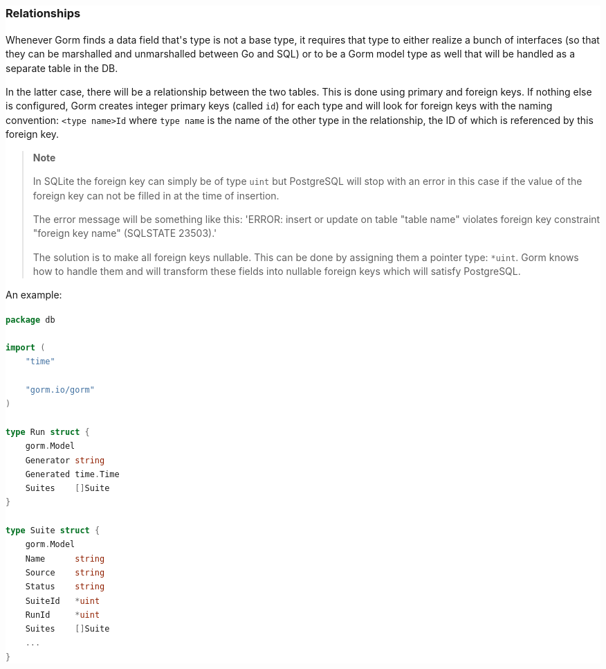 ### Relationships

Whenever Gorm finds a data field that's type is not a base type, it requires
that type to either realize a bunch of interfaces (so that they can be
marshalled and unmarshalled between Go and SQL) or to be a Gorm model type as
well that will be handled as a separate table in the DB.

In the latter case, there will be a relationship between the two tables. This
is done using primary and foreign keys. If nothing else is configured, Gorm
creates integer primary keys (called `id`) for each type and will look for
foreign keys with the naming convention: `<type name>Id` where `type name` is
the name of the other type in the relationship, the ID of which is referenced
by this foreign key.

>	**Note**
>
>	In SQLite the foreign key can simply be of type `uint` but PostgreSQL will
>	stop with an error in this case if the value of the foreign key can not be
>	filled in at the time of insertion.
>
>	The error message will be something like this: 'ERROR: insert or update on
>	table "table name" violates foreign key constraint "foreign key name"
>	(SQLSTATE 23503).'
>
>	The solution is to make all foreign keys nullable. This can be done by
>	assigning them a pointer type: `*uint`. Gorm knows how to handle them and
>	will transform these fields into nullable foreign keys which will satisfy
>	PostgreSQL.


An example:

```go
package db

import (
	"time"

	"gorm.io/gorm"
)

type Run struct {
	gorm.Model
	Generator string
	Generated time.Time
	Suites    []Suite
}

type Suite struct {
	gorm.Model
	Name      string
	Source    string
	Status    string
	SuiteId   *uint
	RunId     *uint
	Suites    []Suite
	...
}
```
